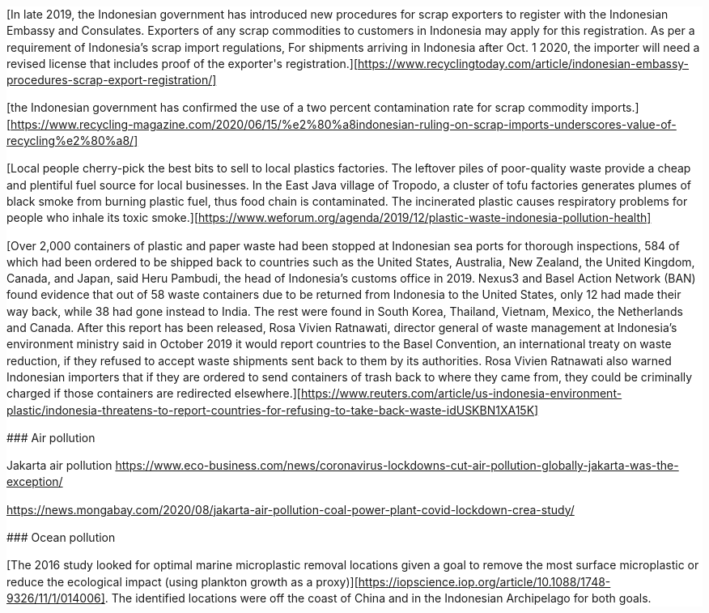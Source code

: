 
[In late 2019, the Indonesian government has introduced new procedures for scrap exporters to register with the Indonesian Embassy and Consulates. Exporters of any scrap commodities to customers in Indonesia may apply for this registration. As per a requirement of Indonesia’s scrap import regulations, For shipments arriving in Indonesia after Oct. 1 2020, the importer will need a revised license that includes proof of the exporter's registration.][https://www.recyclingtoday.com/article/indonesian-embassy-procedures-scrap-export-registration/]

[the Indonesian government has confirmed the use of a two percent contamination rate for scrap commodity imports.][https://www.recycling-magazine.com/2020/06/15/%e2%80%a8indonesian-ruling-on-scrap-imports-underscores-value-of-recycling%e2%80%a8/] 

[Local people cherry-pick the best bits to sell to local plastics factories. The leftover piles of poor-quality waste provide a cheap and plentiful fuel source for local businesses. In the East Java village of Tropodo, a cluster of tofu factories generates plumes of black smoke from burning plastic fuel, thus food chain is contaminated. The incinerated plastic causes respiratory problems for people who inhale its toxic smoke.][https://www.weforum.org/agenda/2019/12/plastic-waste-indonesia-pollution-health]

[Over 2,000 containers of plastic and paper waste had been stopped at Indonesian sea ports for thorough inspections, 584 of which had been ordered to be shipped back to countries such as the United States, Australia, New Zealand, the United Kingdom, Canada, and Japan, said Heru Pambudi, the head of Indonesia’s customs office in 2019. Nexus3 and Basel Action Network (BAN) found evidence that out of 58 waste containers due to be returned from Indonesia to the United States, only 12 had made their way back, while 38 had gone instead to India. The rest were found in South Korea, Thailand, Vietnam, Mexico, the Netherlands and Canada. After this report has been released, Rosa Vivien Ratnawati, director general of waste management at Indonesia’s environment ministry said in October 2019 it would report countries to the Basel Convention, an international treaty on waste reduction, if they refused to accept waste shipments sent back to them by its authorities. Rosa Vivien Ratnawati also warned Indonesian importers that if they are ordered to send containers of trash back to where they came from, they could be criminally charged if those containers are redirected elsewhere.][https://www.reuters.com/article/us-indonesia-environment-plastic/indonesia-threatens-to-report-countries-for-refusing-to-take-back-waste-idUSKBN1XA15K]



### Air pollution 

Jakarta air pollution https://www.eco-business.com/news/coronavirus-lockdowns-cut-air-pollution-globally-jakarta-was-the-exception/

https://news.mongabay.com/2020/08/jakarta-air-pollution-coal-power-plant-covid-lockdown-crea-study/


### Ocean pollution


[The 2016 study looked for optimal marine microplastic removal locations given a goal to remove the most surface microplastic or reduce the ecological impact (using plankton growth as a proxy)][https://iopscience.iop.org/article/10.1088/1748-9326/11/1/014006]. The identified locations were off the coast of China and in the Indonesian Archipelago for both goals. 





[1]: https://ourworldindata.org/grapher/population